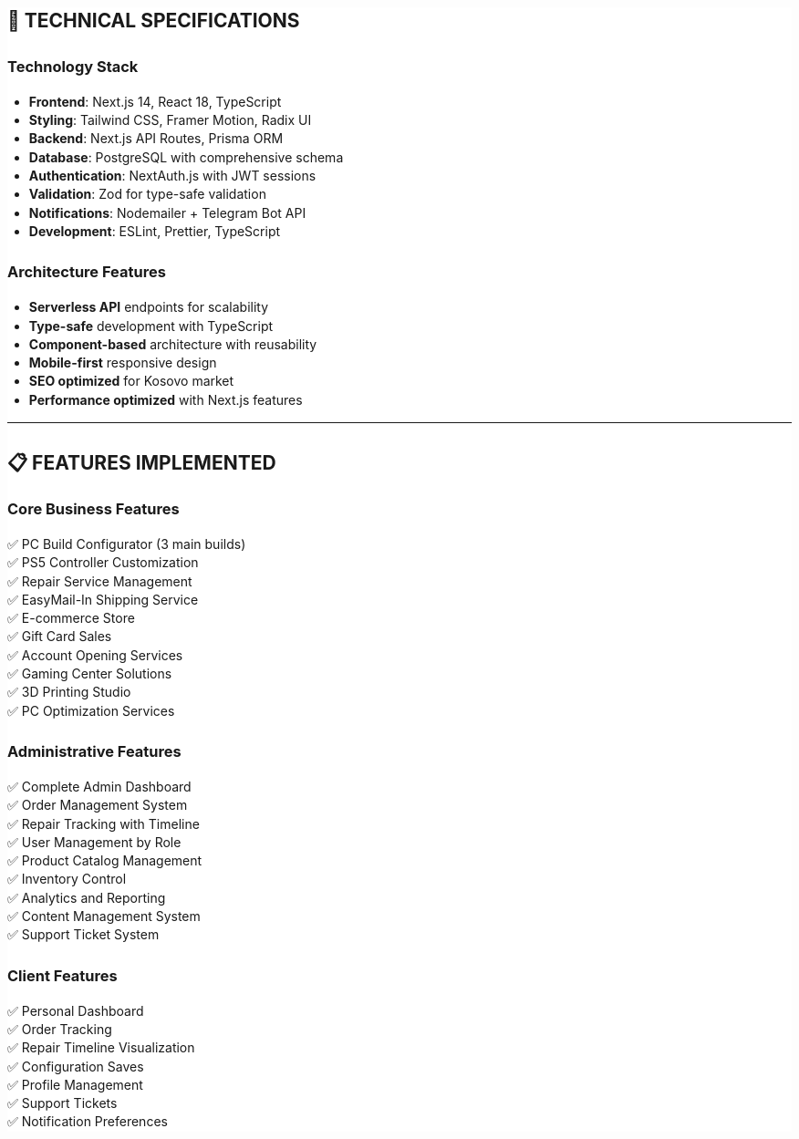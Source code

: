 
## 🔧 **TECHNICAL SPECIFICATIONS**

### **Technology Stack**
- **Frontend**: Next.js 14, React 18, TypeScript
- **Styling**: Tailwind CSS, Framer Motion, Radix UI
- **Backend**: Next.js API Routes, Prisma ORM
- **Database**: PostgreSQL with comprehensive schema
- **Authentication**: NextAuth.js with JWT sessions
- **Validation**: Zod for type-safe validation
- **Notifications**: Nodemailer + Telegram Bot API
- **Development**: ESLint, Prettier, TypeScript

### **Architecture Features**
- **Serverless API** endpoints for scalability
- **Type-safe** development with TypeScript
- **Component-based** architecture with reusability
- **Mobile-first** responsive design
- **SEO optimized** for Kosovo market
- **Performance optimized** with Next.js features

---

## 📋 **FEATURES IMPLEMENTED**

### **Core Business Features**
✅ PC Build Configurator (3 main builds)  
✅ PS5 Controller Customization  
✅ Repair Service Management  
✅ EasyMail-In Shipping Service  
✅ E-commerce Store  
✅ Gift Card Sales  
✅ Account Opening Services  
✅ Gaming Center Solutions  
✅ 3D Printing Studio  
✅ PC Optimization Services  

### **Administrative Features**
✅ Complete Admin Dashboard  
✅ Order Management System  
✅ Repair Tracking with Timeline  
✅ User Management by Role  
✅ Product Catalog Management  
✅ Inventory Control  
✅ Analytics and Reporting  
✅ Content Management System  
✅ Support Ticket System  

### **Client Features**
✅ Personal Dashboard  
✅ Order Tracking  
✅ Repair Timeline Visualization  
✅ Configuration Saves  
✅ Profile Management  
✅ Support Tickets  
✅ Notification Preferences  
